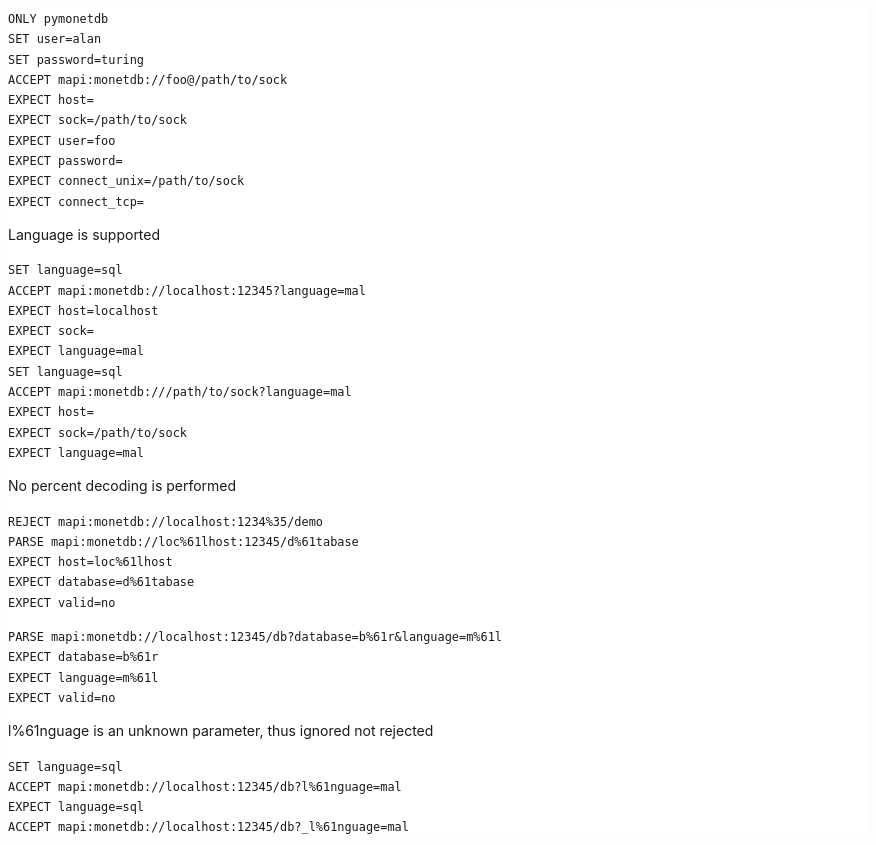 ```test
ONLY pymonetdb
SET user=alan
SET password=turing
ACCEPT mapi:monetdb://foo@/path/to/sock
EXPECT host=
EXPECT sock=/path/to/sock
EXPECT user=foo
EXPECT password=
EXPECT connect_unix=/path/to/sock
EXPECT connect_tcp=
```

Language is supported

```test
SET language=sql
ACCEPT mapi:monetdb://localhost:12345?language=mal
EXPECT host=localhost
EXPECT sock=
EXPECT language=mal
SET language=sql
ACCEPT mapi:monetdb:///path/to/sock?language=mal
EXPECT host=
EXPECT sock=/path/to/sock
EXPECT language=mal
```

No percent decoding is performed

```test
REJECT mapi:monetdb://localhost:1234%35/demo
PARSE mapi:monetdb://loc%61lhost:12345/d%61tabase
EXPECT host=loc%61lhost
EXPECT database=d%61tabase
EXPECT valid=no
```

```test
PARSE mapi:monetdb://localhost:12345/db?database=b%61r&language=m%61l
EXPECT database=b%61r
EXPECT language=m%61l
EXPECT valid=no
```

l%61nguage is an unknown parameter, thus ignored not rejected

```test
SET language=sql
ACCEPT mapi:monetdb://localhost:12345/db?l%61nguage=mal
EXPECT language=sql
ACCEPT mapi:monetdb://localhost:12345/db?_l%61nguage=mal
```

